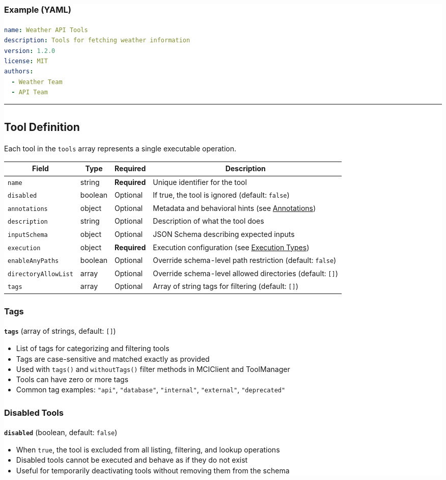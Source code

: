 ### Example (YAML)

```yaml
name: Weather API Tools
description: Tools for fetching weather information
version: 1.2.0
license: MIT
authors:
  - Weather Team
  - API Team
```

---

## Tool Definition

Each tool in the `tools` array represents a single executable operation.

| Field                | Type    | Required     | Description                                                       |
| -------------------- | ------- | ------------ | ----------------------------------------------------------------- |
| `name`               | string  | **Required** | Unique identifier for the tool                                    |
| `disabled`           | boolean | Optional     | If true, the tool is ignored (default: `false`)                   |
| `annotations`        | object  | Optional     | Metadata and behavioral hints (see [Annotations](#annotations))  |
| `description`        | string  | Optional     | Description of what the tool does                                 |
| `inputSchema`        | object  | Optional     | JSON Schema describing expected inputs                            |
| `execution`          | object  | **Required** | Execution configuration (see [Execution Types](#execution-types)) |
| `enableAnyPaths`     | boolean | Optional     | Override schema-level path restriction (default: `false`)         |
| `directoryAllowList` | array   | Optional     | Override schema-level allowed directories (default: `[]`)         |
| `tags`               | array   | Optional     | Array of string tags for filtering (default: `[]`)                |

### Tags

**`tags`** (array of strings, default: `[]`)
- List of tags for categorizing and filtering tools
- Tags are case-sensitive and matched exactly as provided
- Used with `tags()` and `withoutTags()` filter methods in MCIClient and ToolManager
- Tools can have zero or more tags
- Common tag examples: `"api"`, `"database"`, `"internal"`, `"external"`, `"deprecated"`

### Disabled Tools

**`disabled`** (boolean, default: `false`)
- When `true`, the tool is excluded from all listing, filtering, and lookup operations
- Disabled tools cannot be executed and behave as if they do not exist
- Useful for temporarily deactivating tools without removing them from the schema
